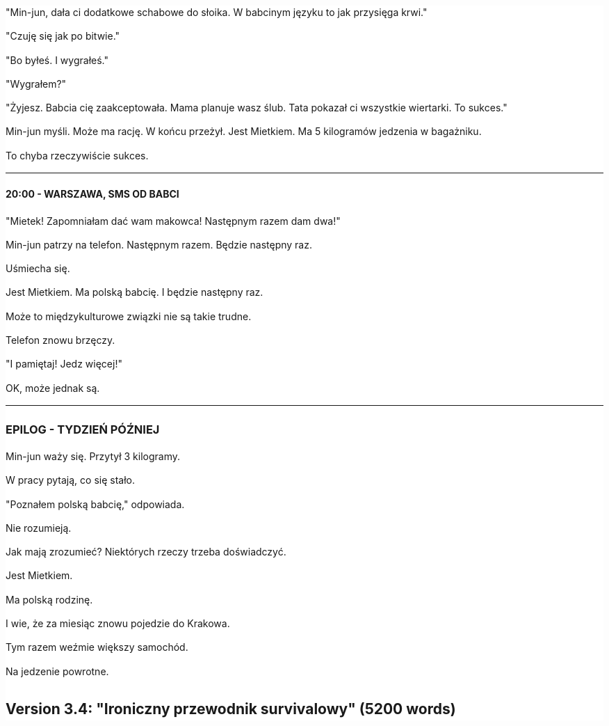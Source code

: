 "Min-jun, dała ci dodatkowe schabowe do słoika. W babcinym języku to jak przysięga krwi."

"Czuję się jak po bitwie."

"Bo byłeś. I wygrałeś."

"Wygrałem?"

"Żyjesz. Babcia cię zaakceptowała. Mama planuje wasz ślub. Tata pokazał ci wszystkie wiertarki. To sukces."

Min-jun myśli. Może ma rację. W końcu przeżył. Jest Mietkiem. Ma 5 kilogramów jedzenia w bagażniku.

To chyba rzeczywiście sukces.

---

#### 20:00 - WARSZAWA, SMS OD BABCI

"Mietek! Zapomniałam dać wam makowca! Następnym razem dam dwa!"

Min-jun patrzy na telefon. Następnym razem. Będzie następny raz.

Uśmiecha się.

Jest Mietkiem. Ma polską babcię. I będzie następny raz.

Może to międzykulturowe związki nie są takie trudne.

Telefon znowu brzęczy.

"I pamiętaj! Jedz więcej!"

OK, może jednak są.

---

### EPILOG - TYDZIEŃ PÓŹNIEJ

Min-jun waży się. Przytył 3 kilogramy.

W pracy pytają, co się stało.

"Poznałem polską babcię," odpowiada.

Nie rozumieją.

Jak mają zrozumieć? Niektórych rzeczy trzeba doświadczyć.

Jest Mietkiem.

Ma polską rodzinę.

I wie, że za miesiąc znowu pojedzie do Krakowa.

Tym razem weźmie większy samochód.

Na jedzenie powrotne.

## Version 3.4: "Ironiczny przewodnik survivalowy" (5200 words)
